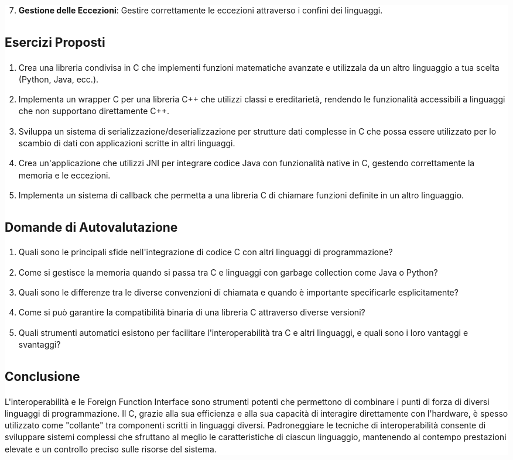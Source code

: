 7. **Gestione delle Eccezioni**: Gestire correttamente le eccezioni attraverso i confini dei linguaggi.

## Esercizi Proposti

1. Crea una libreria condivisa in C che implementi funzioni matematiche avanzate e utilizzala da un altro linguaggio a tua scelta (Python, Java, ecc.).

2. Implementa un wrapper C per una libreria C++ che utilizzi classi e ereditarietà, rendendo le funzionalità accessibili a linguaggi che non supportano direttamente C++.

3. Sviluppa un sistema di serializzazione/deserializzazione per strutture dati complesse in C che possa essere utilizzato per lo scambio di dati con applicazioni scritte in altri linguaggi.

4. Crea un'applicazione che utilizzi JNI per integrare codice Java con funzionalità native in C, gestendo correttamente la memoria e le eccezioni.

5. Implementa un sistema di callback che permetta a una libreria C di chiamare funzioni definite in un altro linguaggio.

## Domande di Autovalutazione

1. Quali sono le principali sfide nell'integrazione di codice C con altri linguaggi di programmazione?

2. Come si gestisce la memoria quando si passa tra C e linguaggi con garbage collection come Java o Python?

3. Quali sono le differenze tra le diverse convenzioni di chiamata e quando è importante specificarle esplicitamente?

4. Come si può garantire la compatibilità binaria di una libreria C attraverso diverse versioni?

5. Quali strumenti automatici esistono per facilitare l'interoperabilità tra C e altri linguaggi, e quali sono i loro vantaggi e svantaggi?

## Conclusione

L'interoperabilità e le Foreign Function Interface sono strumenti potenti che permettono di combinare i punti di forza di diversi linguaggi di programmazione. Il C, grazie alla sua efficienza e alla sua capacità di interagire direttamente con l'hardware, è spesso utilizzato come "collante" tra componenti scritti in linguaggi diversi. Padroneggiare le tecniche di interoperabilità consente di sviluppare sistemi complessi che sfruttano al meglio le caratteristiche di ciascun linguaggio, mantenendo al contempo prestazioni elevate e un controllo preciso sulle risorse del sistema.